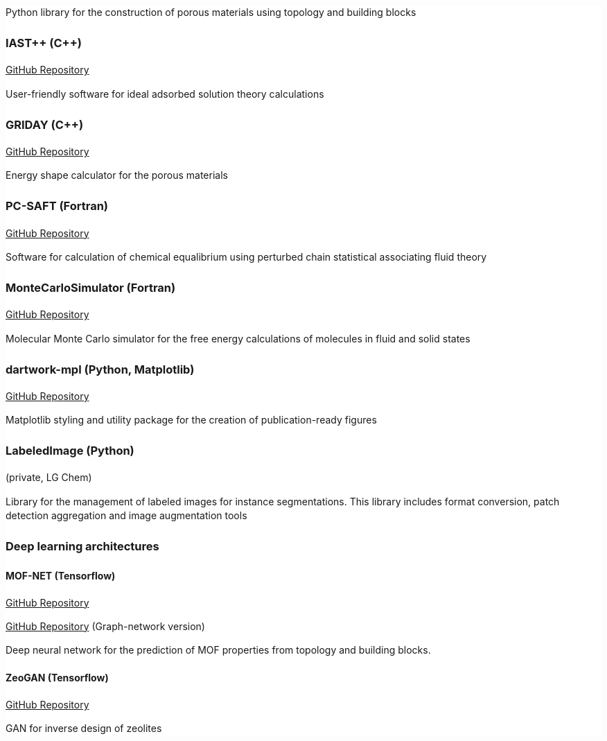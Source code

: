 Python library for the construction of porous materials using topology and building blocks

### IAST++ (C++)

[GitHub Repository](https://github.com/Sangwon91/IASTpp)

User-friendly software for ideal adsorbed solution theory calculations

### GRIDAY (C++)

[GitHub Repository](https://github.com/Sangwon91/GRIDAY)

Energy shape calculator for the porous materials

### PC-SAFT (Fortran)

[GitHub Repository](https://github.com/Sangwon91/PC-SAFT)

Software for calculation of chemical equalibrium using perturbed chain statistical associating fluid theory

### MonteCarloSimulator (Fortran)

[GitHub Repository](https://github.com/Sangwon91/MonteCarloSimulator)

Molecular Monte Carlo simulator for the free energy calculations of molecules in fluid and solid states

### dartwork-mpl (Python, Matplotlib)

[GitHub Repository](https://github.com/BET-lab/dartwork-mpl)

Matplotlib styling and utility package for the creation of publication-ready figures

### LabeledImage (Python)

(private, LG Chem)

Library for the management of labeled images for instance segmentations. This library includes format conversion, patch detection aggregation and image augmentation tools

### Deep learning architectures

#### MOF-NET (Tensorflow)

[GitHub Repository](https://github.com/Sangwon91/MOF-NET)

[GitHub Repository](https://github.com/Sangwon91/MOF-NET-GRAPH)
(Graph-network version)

Deep neural network for the prediction of MOF properties from topology and building blocks.

#### ZeoGAN (Tensorflow)

[GitHub Repository](https://github.com/Sangwon91/ZeoGAN)

GAN for inverse design of zeolites
